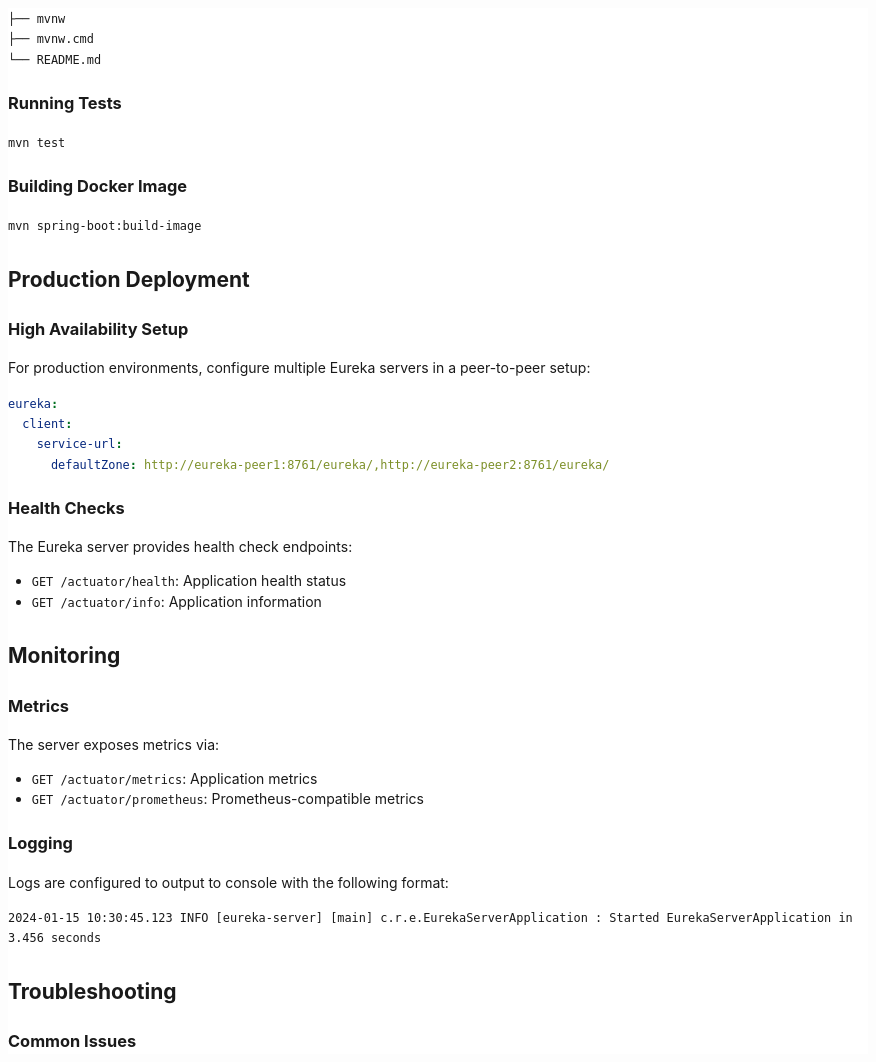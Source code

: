 ```
├── mvnw
├── mvnw.cmd
└── README.md
```

### Running Tests
```bash
mvn test
```

### Building Docker Image
```bash
mvn spring-boot:build-image
```

## Production Deployment

### High Availability Setup
For production environments, configure multiple Eureka servers in a peer-to-peer setup:

```yaml
eureka:
  client:
    service-url:
      defaultZone: http://eureka-peer1:8761/eureka/,http://eureka-peer2:8761/eureka/
```

### Health Checks
The Eureka server provides health check endpoints:
- `GET /actuator/health`: Application health status
- `GET /actuator/info`: Application information

## Monitoring

### Metrics
The server exposes metrics via:
- `GET /actuator/metrics`: Application metrics
- `GET /actuator/prometheus`: Prometheus-compatible metrics

### Logging
Logs are configured to output to console with the following format:
```
2024-01-15 10:30:45.123 INFO [eureka-server] [main] c.r.e.EurekaServerApplication : Started EurekaServerApplication in 3.456 seconds
```

## Troubleshooting

### Common Issues
